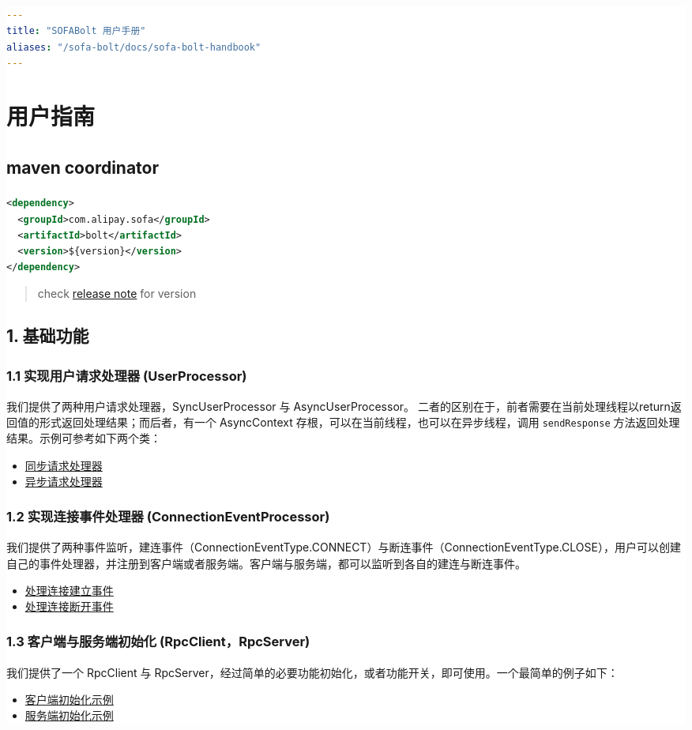 ```yaml
---
title: "SOFABolt 用户手册"
aliases: "/sofa-bolt/docs/sofa-bolt-handbook"
---
```


# 用户指南

## maven coordinator

```xml
<dependency>
  <groupId>com.alipay.sofa</groupId>
  <artifactId>bolt</artifactId>
  <version>${version}</version>
</dependency>
```

> check [release note](https://github.com/alipay/sofa-bolt/releases) for version

## 1. 基础功能

### 1.1 实现用户请求处理器 (UserProcessor)

我们提供了两种用户请求处理器，SyncUserProcessor 与 AsyncUserProcessor。
二者的区别在于，前者需要在当前处理线程以return返回值的形式返回处理结果；而后者，有一个 AsyncContext 存根，可以在当前线程，也可以在异步线程，调用 `sendResponse` 方法返回处理结果。示例可参考如下两个类：

* [同步请求处理器](https://github.com/alipay/sofa-bolt/blob/master/src/test/java/com/alipay/remoting/rpc/common/SimpleServerUserProcessor.java)
* [异步请求处理器](https://github.com/alipay/sofa-bolt/blob/master/src/test/java/com/alipay/remoting/rpc/common/AsyncServerUserProcessor.java)

### 1.2 实现连接事件处理器 (ConnectionEventProcessor)

我们提供了两种事件监听，建连事件（ConnectionEventType.CONNECT）与断连事件（ConnectionEventType.CLOSE），用户可以创建自己的事件处理器，并注册到客户端或者服务端。客户端与服务端，都可以监听到各自的建连与断连事件。

* [处理连接建立事件](https://github.com/alipay/sofa-bolt/blob/master/src/test/java/com/alipay/remoting/rpc/common/CONNECTEventProcessor.java)
* [处理连接断开事件](https://github.com/alipay/sofa-bolt/blob/master/src/test/java/com/alipay/remoting/rpc/common/DISCONNECTEventProcessor.java)

### 1.3 客户端与服务端初始化 (RpcClient，RpcServer)

我们提供了一个 RpcClient 与 RpcServer，经过简单的必要功能初始化，或者功能开关，即可使用。一个最简单的例子如下：

* [客户端初始化示例](https://github.com/alipay/sofa-bolt/blob/master/src/test/java/com/alipay/remoting/demo/RpcClientDemoByMain.java)
* [服务端初始化示例](https://github.com/alipay/sofa-bolt/blob/master/src/test/java/com/alipay/remoting/demo/RpcServerDemoByMain.java)
